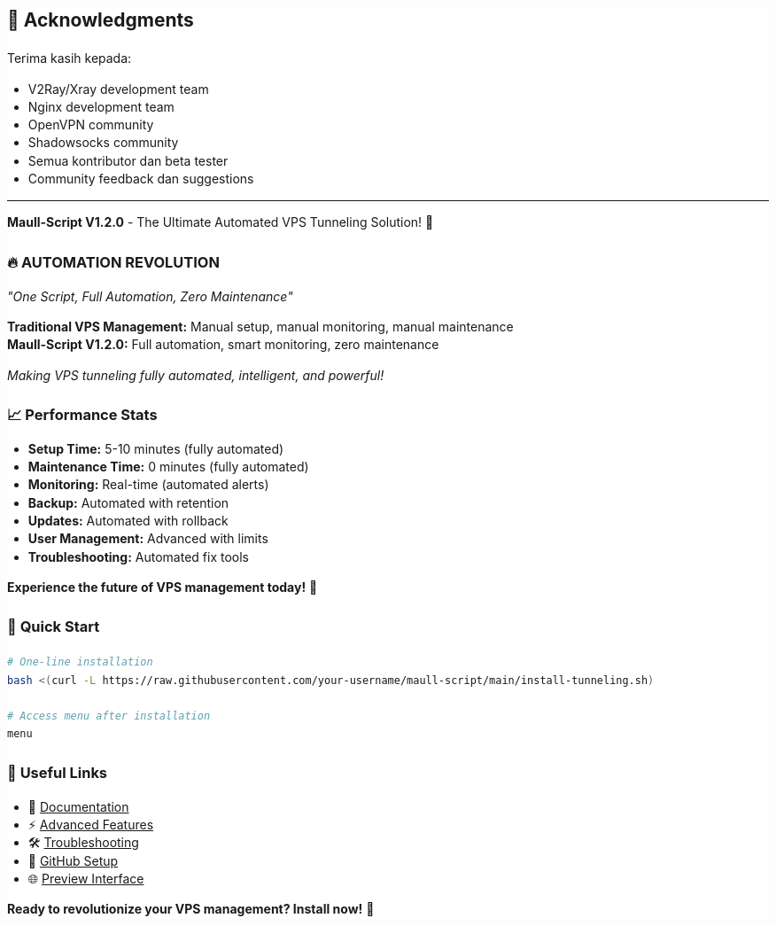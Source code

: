 ## 🙏 **Acknowledgments**

Terima kasih kepada:
- V2Ray/Xray development team
- Nginx development team
- OpenVPN community
- Shadowsocks community
- Semua kontributor dan beta tester
- Community feedback dan suggestions

---

**Maull-Script V1.2.0** - The Ultimate Automated VPS Tunneling Solution! 🚀

### 🔥 **AUTOMATION REVOLUTION**
*"One Script, Full Automation, Zero Maintenance"*

**Traditional VPS Management:** Manual setup, manual monitoring, manual maintenance  
**Maull-Script V1.2.0:** Full automation, smart monitoring, zero maintenance

*Making VPS tunneling fully automated, intelligent, and powerful!*

### 📈 **Performance Stats**
- **Setup Time:** 5-10 minutes (fully automated)
- **Maintenance Time:** 0 minutes (fully automated)
- **Monitoring:** Real-time (automated alerts)
- **Backup:** Automated with retention
- **Updates:** Automated with rollback
- **User Management:** Advanced with limits
- **Troubleshooting:** Automated fix tools

**Experience the future of VPS management today!** 🌟

### 🎯 **Quick Start**
```bash
# One-line installation
bash <(curl -L https://raw.githubusercontent.com/your-username/maull-script/main/install-tunneling.sh)

# Access menu after installation
menu
```

### 🔗 **Useful Links**
- 📖 [Documentation](README.md)
- ⚡ [Advanced Features](ADVANCED-FEATURES.md)
- 🛠️ [Troubleshooting](TROUBLESHOOTING-GUIDE.md)
- 🐙 [GitHub Setup](GITHUB-SETUP.md)
- 🌐 [Preview Interface](preview.html)

**Ready to revolutionize your VPS management? Install now!** 🚀
